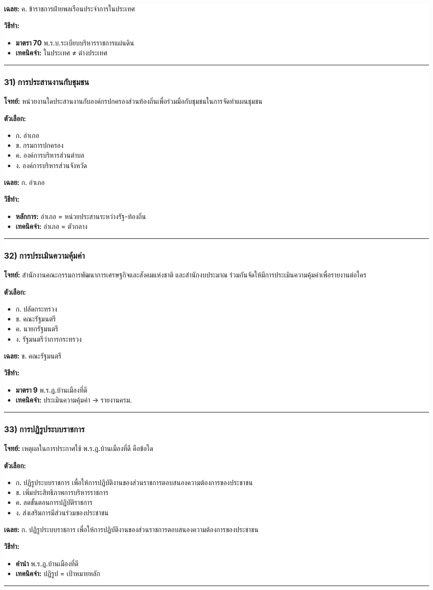 **เฉลย:** ค. ข้าราชการฝ่ายพลเรือนประจำการในประเทศ

**วิธีทำ:**
- **มาตรา 70** พ.ร.บ.ระเบียบบริหารราชการแผ่นดิน
- **เทคนิคจำ:** ในประเทศ ≠ ต่างประเทศ

---

### **31) การประสานงานกับชุมชน**
**โจทย์:** หน่วยงานใดประสานงานกับองค์กรปกครองส่วนท้องถิ่นเพื่อร่วมมือกับชุมชนในการจัดทำแผนชุมชน

**ตัวเลือก:**
- ก. อำเภอ
- ข. กรมการปกครอง
- ค. องค์การบริหารส่วนตำบล
- ง. องค์การบริหารส่วนจังหวัด

**เฉลย:** ก. อำเภอ

**วิธีทำ:**
- **หลักการ:** อำเภอ = หน่วยประสานระหว่างรัฐ-ท้องถิ่น
- **เทคนิคจำ:** อำเภอ = ตัวกลาง

---

### **32) การประเมินความคุ้มค่า**
**โจทย์:** สำนักงานคณะกรรมการพัฒนาการเศรษฐกิจและสังคมแห่งชาติ และสำนักงบประมาณ ร่วมกันจัดให้มีการประเมินความคุ้มค่าเพื่อรายงานต่อใคร

**ตัวเลือก:**
- ก. ปลัดกระทรวง
- ข. คณะรัฐมนตรี
- ค. นายกรัฐมนตรี
- ง. รัฐมนตรีว่าการกระทรวง

**เฉลย:** ข. คณะรัฐมนตรี

**วิธีทำ:**
- **มาตรา 9** พ.ร.ฎ.บ้านเมืองที่ดี
- **เทคนิคจำ:** ประเมินความคุ้มค่า → รายงานครม.

---

### **33) การปฏิรูประบบราชการ**
**โจทย์:** เหตุผลในการประกาศใช้ พ.ร.ฎ.บ้านเมืองที่ดี คือข้อใด

**ตัวเลือก:**
- ก. ปฏิรูประบบราชการ เพื่อให้การปฏิบัติงานของส่วนราชการตอบสนองความต้องการของประชาชน
- ข. เพิ่มประสิทธิภาพการบริหารราชการ
- ค. ลดขั้นตอนการปฏิบัติราชการ
- ง. ส่งเสริมการมีส่วนร่วมของประชาชน

**เฉลย:** ก. ปฏิรูประบบราชการ เพื่อให้การปฏิบัติงานของส่วนราชการตอบสนองความต้องการของประชาชน

**วิธีทำ:**
- **คำนำ** พ.ร.ฎ.บ้านเมืองที่ดี
- **เทคนิคจำ:** ปฏิรูป = เป้าหมายหลัก

---